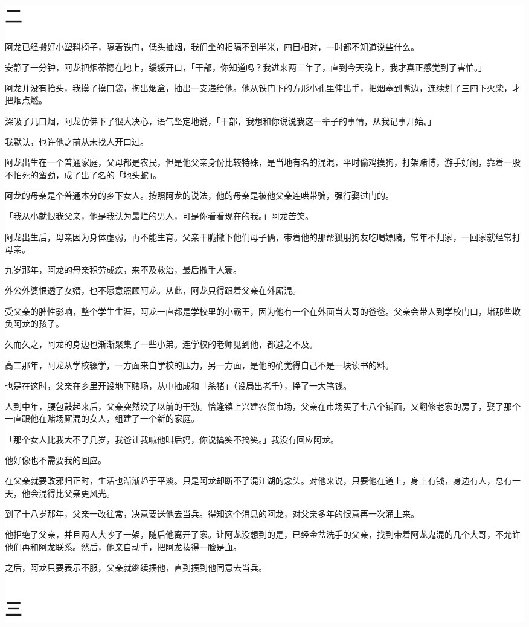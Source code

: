 
二
=


阿龙已经搬好小塑料椅子，隔着铁门，低头抽烟，我们坐的相隔不到半米，四目相对，一时都不知道说些什么。


安静了一分钟，阿龙把烟蒂摁在地上，缓缓开口，「干部，你知道吗？我进来两三年了，直到今天晚上，我才真正感觉到了害怕。」


阿龙并没有抬头，我摸了摸口袋，掏出烟盒，抽出一支递给他。他从铁门下的方形小孔里伸出手，把烟塞到嘴边，连续划了三四下火柴，才把烟点燃。


深吸了几口烟，阿龙仿佛下了很大决心，语气坚定地说，「干部，我想和你说说我这一辈子的事情，从我记事开始。」


我默认，也许他之前从未找人开口过。


阿龙出生在一个普通家庭，父母都是农民，但是他父亲身份比较特殊，是当地有名的混混，平时偷鸡摸狗，打架赌博，游手好闲，靠着一股不怕死的蛮劲，成了出了名的「地头蛇」。


阿龙的母亲是个普通本分的乡下女人。按照阿龙的说法，他的母亲是被他父亲连哄带骗，强行娶过门的。


「我从小就恨我父亲，他是我认为最烂的男人，可是你看看现在的我。」阿龙苦笑。


阿龙出生后，母亲因为身体虚弱，再不能生育。父亲干脆撇下他们母子俩，带着他的那帮狐朋狗友吃喝嫖赌，常年不归家，一回家就经常打母亲。


九岁那年，阿龙的母亲积劳成疾，来不及救治，最后撒手人寰。


外公外婆恨透了女婿，也不愿意照顾阿龙。从此，阿龙只得跟着父亲在外厮混。


受父亲的脾性影响，整个学生生涯，阿龙一直都是学校里的小霸王，因为他有一个在外面当大哥的爸爸。父亲会带人到学校门口，堵那些欺负阿龙的孩子。


久而久之，阿龙的身边也渐渐聚集了一些小弟。连学校的老师见到他，都避之不及。


高二那年，阿龙从学校辍学，一方面来自学校的压力，另一方面，是他的确觉得自己不是一块读书的料。


也是在这时，父亲在乡里开设地下赌场，从中抽成和「杀猪」（设局出老千），挣了一大笔钱。


人到中年，腰包鼓起来后，父亲突然没了以前的干劲。恰逢镇上兴建农贸市场，父亲在市场买了七八个铺面，又翻修老家的房子，娶了那个一直跟他在赌场厮混的女人，组建了一个新的家庭。


「那个女人比我大不了几岁，我爸让我喊他叫后妈，你说搞笑不搞笑。」我没有回应阿龙。


他好像也不需要我的回应。


在父亲就要改邪归正时，生活也渐渐趋于平淡。只是阿龙却断不了混江湖的念头。对他来说，只要他在道上，身上有钱，身边有人，总有一天，他会混得比父亲更风光。


到了十八岁那年，父亲一改往常，决意要送他去当兵。得知这个消息的阿龙，对父亲多年的恨意再一次涌上来。


他拒绝了父亲，并且两人大吵了一架，随后他离开了家。让阿龙没想到的是，已经金盆洗手的父亲，找到带着阿龙鬼混的几个大哥，不允许他们再和阿龙联系。然后，他亲自动手，把阿龙揍得一脸是血。


之后，阿龙只要表示不服，父亲就继续揍他，直到揍到他同意去当兵。


三
=

